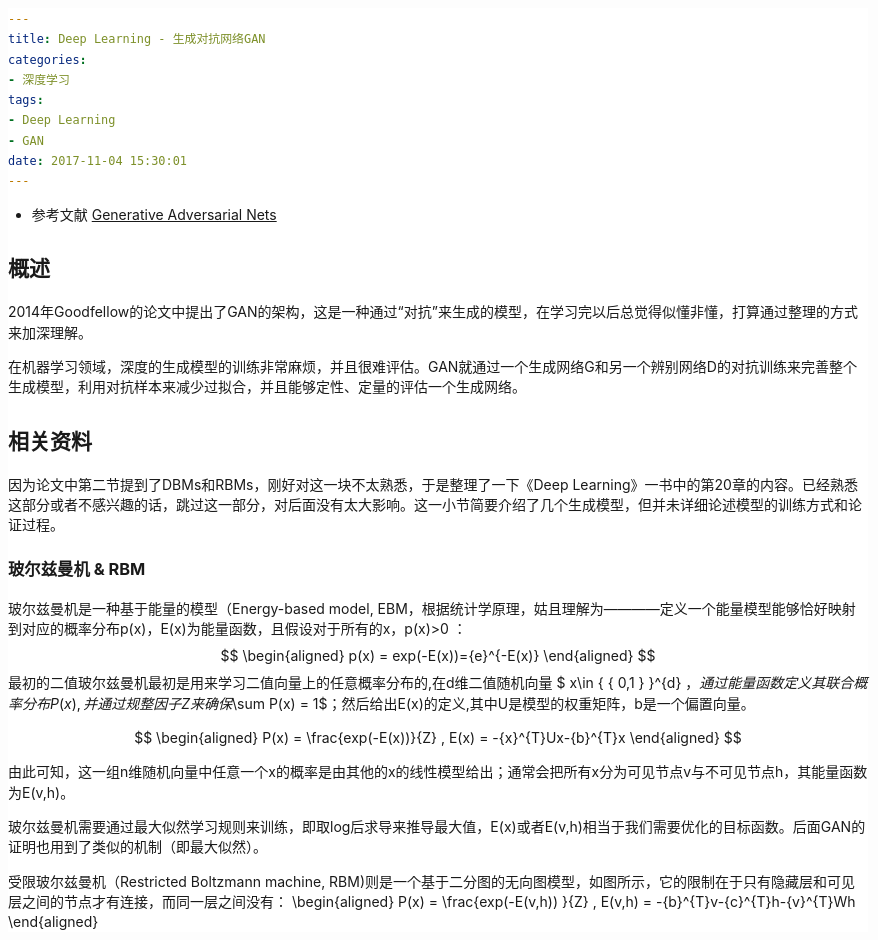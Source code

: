 ```yaml
---
title: Deep Learning - 生成对抗网络GAN
categories:
- 深度学习
tags:
- Deep Learning
- GAN
date: 2017-11-04 15:30:01
---
```


* 参考文献
[Generative Adversarial Nets](https://arxiv.org/abs/1406.2661) 

##  概述

2014年Goodfellow的论文中提出了GAN的架构，这是一种通过“对抗”来生成的模型，在学习完以后总觉得似懂非懂，打算通过整理的方式来加深理解。

在机器学习领域，深度的生成模型的训练非常麻烦，并且很难评估。GAN就通过一个生成网络G和另一个辨别网络D的对抗训练来完善整个生成模型，利用对抗样本来减少过拟合，并且能够定性、定量的评估一个生成网络。

##  相关资料

因为论文中第二节提到了DBMs和RBMs，刚好对这一块不太熟悉，于是整理了一下《Deep Learning》一书中的第20章的内容。已经熟悉这部分或者不感兴趣的话，跳过这一部分，对后面没有太大影响。这一小节简要介绍了几个生成模型，但并未详细论述模型的训练方式和论证过程。



### 玻尔兹曼机 & RBM

玻尔兹曼机是一种基于能量的模型（Energy-based model, EBM，根据统计学原理，姑且理解为————定义一个能量模型能够恰好映射到对应的概率分布p(x)，E(x)为能量函数，且假设对于所有的x，p(x)>0 ：
$$
\begin{aligned}
p(x) = exp(-E(x))={e}^{-E(x)}
\end{aligned}
$$
最初的二值玻尔兹曼机最初是用来学习二值向量上的任意概率分布的,在d维二值随机向量 
$ x\in { \{ 0,1 \} }^{d} $，通过能量函数定义其联合概率分布P(x), 并通过规整因子Z来确保$\sum P(x) = 1$；然后给出E(x)的定义,其中U是模型的权重矩阵，b是一个偏置向量。

$$
\begin{aligned}
P(x) = \frac{exp(-E(x))}{Z} , E(x) = -{x}^{T}Ux-{b}^{T}x
\end{aligned}
$$

由此可知，这一组n维随机向量中任意一个x的概率是由其他的x的线性模型给出；通常会把所有x分为可见节点v与不可见节点h，其能量函数为E(v,h)。

玻尔兹曼机需要通过最大似然学习规则来训练，即取log后求导来推导最大值，E(x)或者E(v,h)相当于我们需要优化的目标函数。后面GAN的证明也用到了类似的机制（即最大似然）。

受限玻尔兹曼机（Restricted Boltzmann machine, RBM)则是一个基于二分图的无向图模型，如图所示，它的限制在于只有隐藏层和可见层之间的节点才有连接，而同一层之间没有：
\begin{aligned}
P(x) = \frac{exp(-E(v,h)) }{Z} , E(v,h) = -{b}^{T}v-{c}^{T}h-{v}^{T}Wh
\end{aligned}
